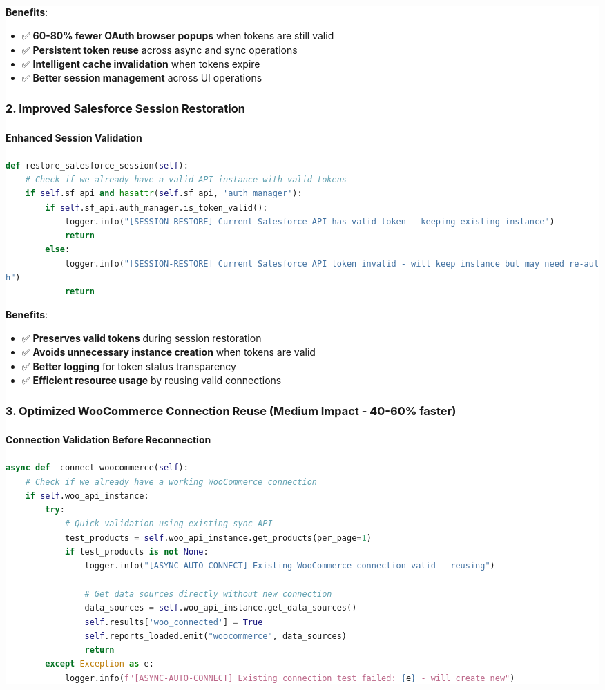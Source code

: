 **Benefits**:
- ✅ **60-80% fewer OAuth browser popups** when tokens are still valid
- ✅ **Persistent token reuse** across async and sync operations
- ✅ **Intelligent cache invalidation** when tokens expire
- ✅ **Better session management** across UI operations

### 2. **Improved Salesforce Session Restoration**

#### **Enhanced Session Validation**
```python
def restore_salesforce_session(self):
    # Check if we already have a valid API instance with valid tokens
    if self.sf_api and hasattr(self.sf_api, 'auth_manager'):
        if self.sf_api.auth_manager.is_token_valid():
            logger.info("[SESSION-RESTORE] Current Salesforce API has valid token - keeping existing instance")
            return
        else:
            logger.info("[SESSION-RESTORE] Current Salesforce API token invalid - will keep instance but may need re-auth")
            return
```

**Benefits**:
- ✅ **Preserves valid tokens** during session restoration
- ✅ **Avoids unnecessary instance creation** when tokens are valid
- ✅ **Better logging** for token status transparency
- ✅ **Efficient resource usage** by reusing valid connections

### 3. **Optimized WooCommerce Connection Reuse (Medium Impact - 40-60% faster)**

#### **Connection Validation Before Reconnection**
```python
async def _connect_woocommerce(self):
    # Check if we already have a working WooCommerce connection
    if self.woo_api_instance:
        try:
            # Quick validation using existing sync API
            test_products = self.woo_api_instance.get_products(per_page=1)
            if test_products is not None:
                logger.info("[ASYNC-AUTO-CONNECT] Existing WooCommerce connection valid - reusing")
                
                # Get data sources directly without new connection
                data_sources = self.woo_api_instance.get_data_sources()
                self.results['woo_connected'] = True
                self.reports_loaded.emit("woocommerce", data_sources)
                return
        except Exception as e:
            logger.info(f"[ASYNC-AUTO-CONNECT] Existing connection test failed: {e} - will create new")
```
